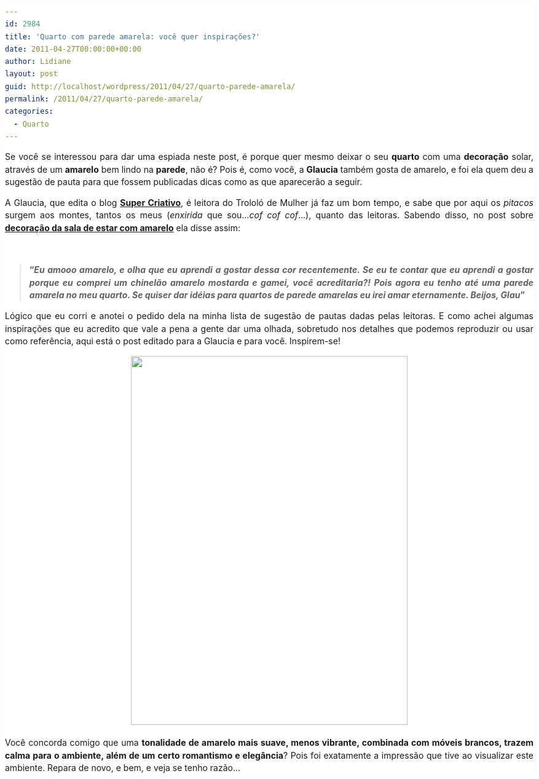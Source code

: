```yaml
---
id: 2984
title: 'Quarto com parede amarela: você quer inspirações?'
date: 2011-04-27T00:00:00+00:00
author: Lidiane
layout: post
guid: http://localhost/wordpress/2011/04/27/quarto-parede-amarela/
permalink: /2011/04/27/quarto-parede-amarela/
categories:
  - Quarto
---
```

<p style="text-align: justify;">
  Se você se interessou para dar uma espiada neste post, é porque quer mesmo deixar o seu <strong>quarto</strong> com uma <strong>decoração</strong> solar, através de um <strong>amarelo</strong> bem lindo na <strong>parede</strong>, não é? Pois é, como você, a <strong>Glaucia</strong> também gosta de amarelo, e foi ela quem deu a sugestão de pauta para que fossem publicadas dicas como as que aparecerão a seguir.
</p>

<p style="text-align: justify;">
  A Glaucia, que edita o blog <strong><a href="http://www.supercriativobyglau.blogspot.com/" target="_blank">Super Criativo</a></strong>, é leitora do Trololó de Mulher já faz um bom tempo, e sabe que por aqui os <em>pitacos</em> surgem aos montes, tantos os meus (<em>enxirida</em> que sou…<em>cof cof cof</em>…), quanto das leitoras. Sabendo disso, no post sobre <strong><a href="http://www.trololodemulher.com.br/2011/01/26/decoracao-sala-estar-amarelo/">decoração da sala de estar com amarelo</a></strong> ela disse assim:
</p>

&nbsp;

> <p style="text-align: justify;">
>   <strong>“<em>Eu amooo amarelo, e olha que eu aprendi a gostar dessa cor recentemente. Se eu te contar que eu aprendi a gostar porque eu comprei um chinelão amarelo mostarda e gamei, você acreditaria?! Pois agora eu tenho até uma parede amarela no meu quarto. Se quiser dar idéias para quartos de parede amarelas eu irei amar eternamente. Beijos, Glau</em>”</strong>
> </p>

<p style="text-align: justify;">
  Lógico que eu corri e anotei o pedido dela na minha lista de sugestão de pautas dadas pelas leitoras. E como achei algumas inspirações que eu acredito que vale a pena a gente dar uma olhada, sobretudo nos detalhes que podemos reproduzir ou usar como referência, aqui está o post editado para a Glaucia e para você. Inspirem-se!
</p>

<p align="center">
  <a href="http://www.trololodemulher.com.br/blog/wp-content/uploads/2011/04/Quarto-parede-amarela.jpg"><img class="alignnone size-full wp-image-6285" title="Quarto parede amarela" src="http://www.trololodemulher.com.br/blog/wp-content/uploads/2011/04/Quarto-parede-amarela.jpg" alt="" width="450" height="600" /></a>
</p>

<p style="text-align: justify;">
  Você concorda comigo que uma <strong>tonalidade de amarelo mais suave, menos vibrante, combinada com móveis brancos, trazem calma para o ambiente, além de um certo romantismo e elegância</strong>? Pois foi exatamente a impressão que tive ao visualizar este ambiente. Repara de novo, e bem, e veja se tenho razão…
</p>
